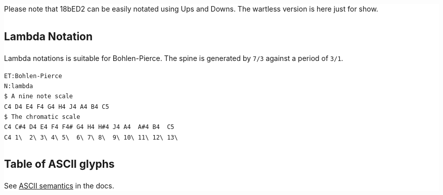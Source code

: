Please note that 18bED2 can be easily notated using Ups and Downs. The wartless version is here just for show.

## Lambda Notation
Lambda notations is suitable for Bohlen-Pierce. The spine is generated by `7/3` against a period of `3/1`.
```
ET:Bohlen-Pierce
N:lambda
$ A nine note scale
C4 D4 E4 F4 G4 H4 J4 A4 B4 C5
$ The chromatic scale
C4 C#4 D4 E4 F4 F4# G4 H4 H#4 J4 A4  A#4 B4  C5
C4 1\  2\ 3\ 4\ 5\  6\ 7\ 8\  9\ 10\ 11\ 12\ 13\
```


## Table of ASCII glyphs
See [ASCII semantics](doc/ASCII_semantics.md) in the docs.
